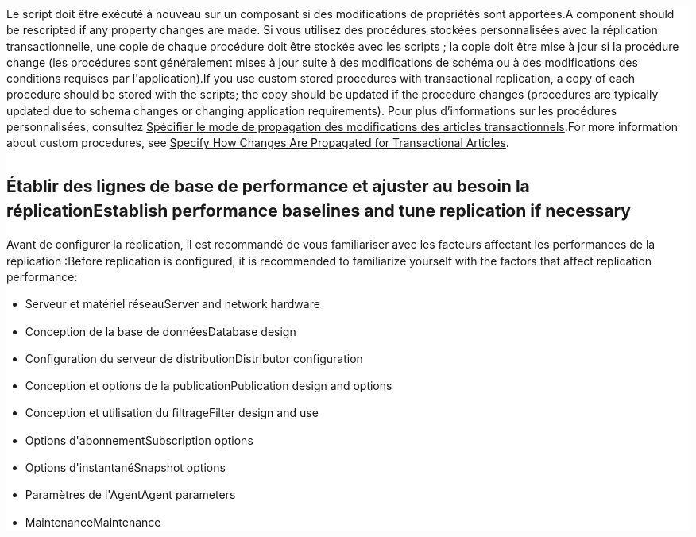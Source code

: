  <span data-ttu-id="6202a-135">Le script doit être exécuté à nouveau sur un composant si des modifications de propriétés sont apportées.</span><span class="sxs-lookup"><span data-stu-id="6202a-135">A component should be rescripted if any property changes are made.</span></span> <span data-ttu-id="6202a-136">Si vous utilisez des procédures stockées personnalisées avec la réplication transactionnelle, une copie de chaque procédure doit être stockée avec les scripts ; la copie doit être mise à jour si la procédure change (les procédures sont généralement mises à jour suite à des modifications de schéma ou à des modifications des conditions requises par l'application).</span><span class="sxs-lookup"><span data-stu-id="6202a-136">If you use custom stored procedures with transactional replication, a copy of each procedure should be stored with the scripts; the copy should be updated if the procedure changes (procedures are typically updated due to schema changes or changing application requirements).</span></span> <span data-ttu-id="6202a-137">Pour plus d’informations sur les procédures personnalisées, consultez [Spécifier le mode de propagation des modifications des articles transactionnels](../transactional/transactional-articles-specify-how-changes-are-propagated.md).</span><span class="sxs-lookup"><span data-stu-id="6202a-137">For more information about custom procedures, see [Specify How Changes Are Propagated for Transactional Articles](../transactional/transactional-articles-specify-how-changes-are-propagated.md).</span></span>  
  
## <a name="establish-performance-baselines-and-tune-replication-if-necessary"></a><span data-ttu-id="6202a-138">Établir des lignes de base de performance et ajuster au besoin la réplication</span><span class="sxs-lookup"><span data-stu-id="6202a-138">Establish performance baselines and tune replication if necessary</span></span>  
 <span data-ttu-id="6202a-139">Avant de configurer la réplication, il est recommandé de vous familiariser avec les facteurs affectant les performances de la réplication :</span><span class="sxs-lookup"><span data-stu-id="6202a-139">Before replication is configured, it is recommended to familiarize yourself with the factors that affect replication performance:</span></span>  
  
-   <span data-ttu-id="6202a-140">Serveur et matériel réseau</span><span class="sxs-lookup"><span data-stu-id="6202a-140">Server and network hardware</span></span>  
  
-   <span data-ttu-id="6202a-141">Conception de la base de données</span><span class="sxs-lookup"><span data-stu-id="6202a-141">Database design</span></span>  
  
-   <span data-ttu-id="6202a-142">Configuration du serveur de distribution</span><span class="sxs-lookup"><span data-stu-id="6202a-142">Distributor configuration</span></span>  
  
-   <span data-ttu-id="6202a-143">Conception et options de la publication</span><span class="sxs-lookup"><span data-stu-id="6202a-143">Publication design and options</span></span>  
  
-   <span data-ttu-id="6202a-144">Conception et utilisation du filtrage</span><span class="sxs-lookup"><span data-stu-id="6202a-144">Filter design and use</span></span>  
  
-   <span data-ttu-id="6202a-145">Options d'abonnement</span><span class="sxs-lookup"><span data-stu-id="6202a-145">Subscription options</span></span>  
  
-   <span data-ttu-id="6202a-146">Options d'instantané</span><span class="sxs-lookup"><span data-stu-id="6202a-146">Snapshot options</span></span>  
  
-   <span data-ttu-id="6202a-147">Paramètres de l'Agent</span><span class="sxs-lookup"><span data-stu-id="6202a-147">Agent parameters</span></span>  
  
-   <span data-ttu-id="6202a-148">Maintenance</span><span class="sxs-lookup"><span data-stu-id="6202a-148">Maintenance</span></span>  
  
